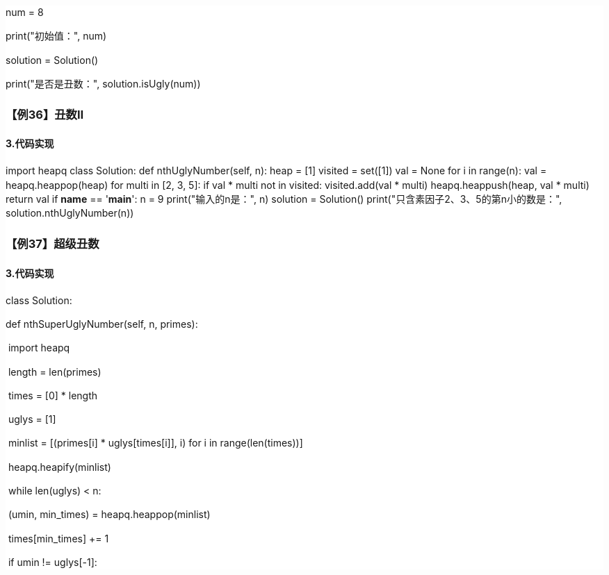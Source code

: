   num = 8

  print("初始值：", num)

  solution = Solution()

  print("是否是丑数：", solution.isUgly(num))

### 【例36】丑数Ⅱ

#### 3.代码实现

import heapq
class Solution:
  def nthUglyNumber(self, n):
    heap = [1]
    visited = set([1])
    val = None
    for i in range(n):
      val = heapq.heappop(heap)
      for multi in [2, 3, 5]:
        if val * multi not in visited:
          visited.add(val * multi)
          heapq.heappush(heap, val * multi)
    return val
if __name__ == '__main__':
  n = 9
  print("输入的n是：", n)
  solution = Solution()
  print("只含素因子2、3、5的第n小的数是：", solution.nthUglyNumber(n))

### 【例37】超级丑数

#### 3.代码实现

class Solution:

  def nthSuperUglyNumber(self, n, primes):

​    import heapq

​    length = len(primes)

​    times = [0] * length

​    uglys = [1]

​    minlist = [(primes[i] * uglys[times[i]], i) for i in range(len(times))]

​    heapq.heapify(minlist)

​    while len(uglys) < n:

​      (umin, min_times) = heapq.heappop(minlist)

​      times[min_times] += 1

​      if umin != uglys[-1]:
